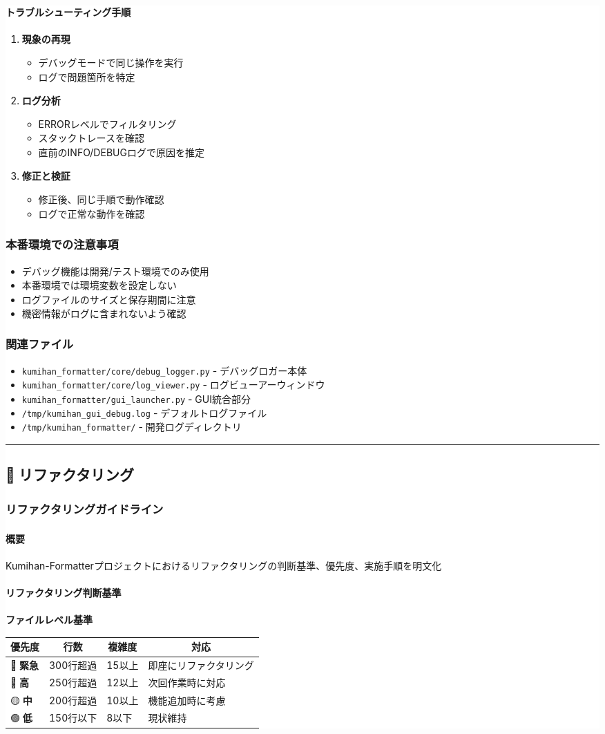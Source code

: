 #### トラブルシューティング手順

1. **現象の再現**
   - デバッグモードで同じ操作を実行
   - ログで問題箇所を特定

2. **ログ分析**
   - ERRORレベルでフィルタリング
   - スタックトレースを確認
   - 直前のINFO/DEBUGログで原因を推定

3. **修正と検証**
   - 修正後、同じ手順で動作確認
   - ログで正常な動作を確認

### 本番環境での注意事項

- デバッグ機能は開発/テスト環境でのみ使用
- 本番環境では環境変数を設定しない
- ログファイルのサイズと保存期間に注意
- 機密情報がログに含まれないよう確認

### 関連ファイル

- `kumihan_formatter/core/debug_logger.py` - デバッグロガー本体
- `kumihan_formatter/core/log_viewer.py` - ログビューアーウィンドウ
- `kumihan_formatter/gui_launcher.py` - GUI統合部分
- `/tmp/kumihan_gui_debug.log` - デフォルトログファイル
- `/tmp/kumihan_formatter/` - 開発ログディレクトリ

---

## 🔧 リファクタリング

### リファクタリングガイドライン

#### 概要
Kumihan-Formatterプロジェクトにおけるリファクタリングの判断基準、優先度、実施手順を明文化

#### リファクタリング判断基準

**ファイルレベル基準**

| 優先度 | 行数 | 複雑度 | 対応 |
|--------|------|--------|------|
| 🚨 **緊急** | 300行超過 | 15以上 | 即座にリファクタリング |
| 🔴 **高** | 250行超過 | 12以上 | 次回作業時に対応 |
| 🟡 **中** | 200行超過 | 10以上 | 機能追加時に考慮 |
| 🟢 **低** | 150行以下 | 8以下 | 現状維持 |
